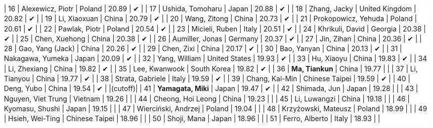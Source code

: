| 16 | Alexewicz, Piotr | Poland | 20.89 | ✔ |
| 17 | Ushida, Tomoharu | Japan | 20.88 | ✔ |
| 18 | Zhang, Jacky | United Kingdom | 20.82 | ✔ |
| 19 | Li, Xiaoxuan | China | 20.79 | ✔ |
| 20 | Wang, Zitong | China | 20.73 | ✔ |
| 21 | Prokopowicz, Yehuda | Poland | 20.61 | ✔ |
| 22 | Pawlak, Piotr | Poland | 20.54 | ✔ |
| 23 | Micieli, Ruben | Italy | 20.51 | ✔ |
| 24 | Khrikuli, David | Georgia | 20.38 | ✔ |
| 25 | Chen, Xuehong | China | 20.38 | ✔ |
| 26 | Aumiller, Jonas | Germany | 20.37 | ✔ |
| 27 | Jin, Zihan | China | 20.36 | ✔ |
| 28 | Gao, Yang (Jack) | China | 20.26 | ✔ |
| 29 | Chen, Zixi | China | 20.17 | ✔ |
| 30 | Bao, Yanyan | China | 20.13 | ✔ |
| 31 | Nakagawa, Yumeka | Japan | 20.09 | ✔ |
| 32 | Yang, William | United States | 19.93 | ✔ |
| 33 | Hu, Xiaoyu | China | 19.83 | ✔ |
| 34 | Li, Zhexiang | China | 19.82 | ✔ |
| 35 | Lee, Kwanwook | South Korea | 19.82 | ✔ |
| 36 | **Ma, Tiankun** | China | 19.77 |  |
| 37 | Li, Tianyou | China | 19.77 | ✔ |
| 38 | Strata, Gabriele | Italy | 19.59 | ✔ |
| 39 | Chang, Kai-Min | Chinese Taipei | 19.59 | ✔ |
| 40 | Deng, Yubo | China | 19.54 | ✔ |
|(cutoff)|
| 41 | **Yamagata, Miki** | Japan | 19.47 | ✔ |
| 42 | Shimada, Jun | Japan | 19.28 |  |
| 43 | Nguyen, Viet Trung | Vietnam | 19.26 |  |
| 44 | Cheong, Hoi Leong | China | 19.23 |  |
| 45 | Li, Luwangzi | China | 19.18 |  |
| 46 | Kyomasu, Shushi | Japan | 19.15 |  |
| 47 | Wierciński, Andrzej | Poland | 19.04 |  |
| 48 | Krzyżowski, Mateusz | Poland | 18.99 |  |
| 49 | Hsieh, Wei-Ting | Chinese Taipei | 18.96 |  |
| 50 | Shoji, Mana | Japan | 18.96 |  |
| 51 | Ferro, Alberto | Italy | 18.93 |  |